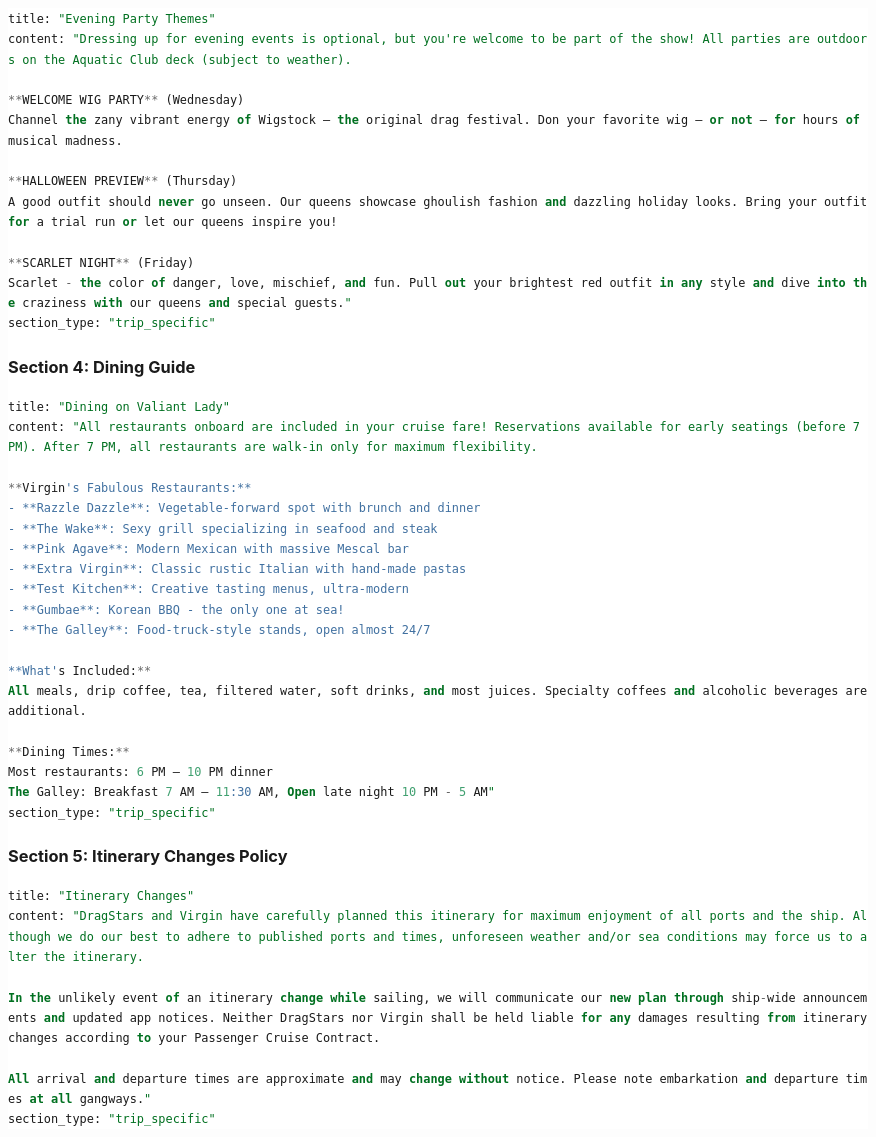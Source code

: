 ```sql
title: "Evening Party Themes"
content: "Dressing up for evening events is optional, but you're welcome to be part of the show! All parties are outdoors on the Aquatic Club deck (subject to weather).

**WELCOME WIG PARTY** (Wednesday)
Channel the zany vibrant energy of Wigstock – the original drag festival. Don your favorite wig – or not – for hours of musical madness.

**HALLOWEEN PREVIEW** (Thursday)
A good outfit should never go unseen. Our queens showcase ghoulish fashion and dazzling holiday looks. Bring your outfit for a trial run or let our queens inspire you!

**SCARLET NIGHT** (Friday)
Scarlet - the color of danger, love, mischief, and fun. Pull out your brightest red outfit in any style and dive into the craziness with our queens and special guests."
section_type: "trip_specific"
```

### Section 4: Dining Guide

```sql
title: "Dining on Valiant Lady"
content: "All restaurants onboard are included in your cruise fare! Reservations available for early seatings (before 7 PM). After 7 PM, all restaurants are walk-in only for maximum flexibility.

**Virgin's Fabulous Restaurants:**
- **Razzle Dazzle**: Vegetable-forward spot with brunch and dinner
- **The Wake**: Sexy grill specializing in seafood and steak
- **Pink Agave**: Modern Mexican with massive Mescal bar
- **Extra Virgin**: Classic rustic Italian with hand-made pastas
- **Test Kitchen**: Creative tasting menus, ultra-modern
- **Gumbae**: Korean BBQ - the only one at sea!
- **The Galley**: Food-truck-style stands, open almost 24/7

**What's Included:**
All meals, drip coffee, tea, filtered water, soft drinks, and most juices. Specialty coffees and alcoholic beverages are additional.

**Dining Times:**
Most restaurants: 6 PM – 10 PM dinner
The Galley: Breakfast 7 AM – 11:30 AM, Open late night 10 PM - 5 AM"
section_type: "trip_specific"
```

### Section 5: Itinerary Changes Policy

```sql
title: "Itinerary Changes"
content: "DragStars and Virgin have carefully planned this itinerary for maximum enjoyment of all ports and the ship. Although we do our best to adhere to published ports and times, unforeseen weather and/or sea conditions may force us to alter the itinerary.

In the unlikely event of an itinerary change while sailing, we will communicate our new plan through ship-wide announcements and updated app notices. Neither DragStars nor Virgin shall be held liable for any damages resulting from itinerary changes according to your Passenger Cruise Contract.

All arrival and departure times are approximate and may change without notice. Please note embarkation and departure times at all gangways."
section_type: "trip_specific"
```
